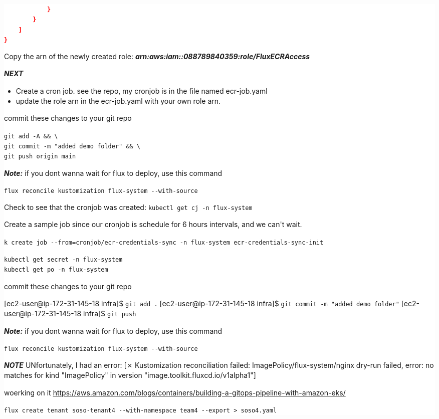 ```json
			}
		}
	]
}

```

Copy the arn of the newly created role: ***arn:aws:iam::088789840359:role/FluxECRAccess***

***NEXT***
- Create a cron job. see the repo, my cronjob is in the file named ecr-job.yaml
- update the role arn in the ecr-job.yaml with your own role arn.

commit these changes to your git repo

```
git add -A && \
git commit -m "added demo folder" && \
git push origin main
```


***Note:*** if you dont wanna wait for flux to deploy, use this command

```
flux reconcile kustomization flux-system --with-source
```

Check to see that the cronjob was created: ```kubectl get cj -n flux-system```

Create a sample job since our cronjob is schedule for 6 hours intervals, and we can't wait.

```
k create job --from=cronjob/ecr-credentials-sync -n flux-system ecr-credentials-sync-init
```

```
kubectl get secret -n flux-system
kubectl get po -n flux-system
```

commit these changes to your git repo

[ec2-user@ip-172-31-145-18 infra]$ ```git add .```
[ec2-user@ip-172-31-145-18 infra]$ ```git commit -m "added demo folder"```
[ec2-user@ip-172-31-145-18 infra]$ ```git push```


***Note:*** if you dont wanna wait for flux to deploy, use this command

```
flux reconcile kustomization flux-system --with-source
```

***NOTE***
UNfortunately, I had an error: [✗ Kustomization reconciliation failed: ImagePolicy/flux-system/nginx dry-run failed, error: no matches for kind "ImagePolicy" in version "image.toolkit.fluxcd.io/v1alpha1"]


woerking on it
https://aws.amazon.com/blogs/containers/building-a-gitops-pipeline-with-amazon-eks/
```
flux create tenant soso-tenant4 --with-namespace team4 --export > soso4.yaml
```
